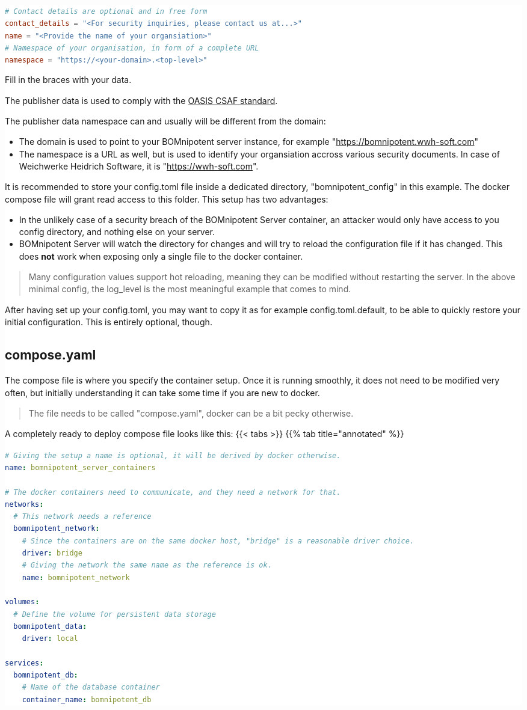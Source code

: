 ```toml
# Contact details are optional and in free form
contact_details = "<For security inquiries, please contact us at...>"
name = "<Provide the name of your organsiation>"
# Namespace of your organisation, in form of a complete URL
namespace = "https://<your-domain>.<top-level>"
```
Fill in the braces with your data.

The publisher data is used to comply with the [OASIS CSAF standard](https://docs.oasis-open.org/csaf/csaf/v2.0/os/csaf-v2.0-os.html#3218-document-property---publisher).

The publisher data namespace can and usually will be different from the domain:
* The domain is used to point to your BOMnipotent server instance, for example "https://bomnipotent.wwh-soft.com"
* The namespace is a URL as well, but is used to identify your organsiation accross various security documents. In case of Weichwerke Heidrich Software, it is "https://wwh-soft.com".

It is recommended to store your config.toml file inside a dedicated directory, "bomnipotent_config" in this example. The docker compose file will grant read access to this folder. This setup has two advantages:
* In the unlikely case of a security breach of the BOMnipotent Server container, an attacker would only have access to you config directory, and nothing else on your server.
* BOMnipotent Server will watch the directory for changes and will try to reload the configuration file if it has changed. This does **not** work when exposing only a single file to the docker container.

> Many configuration values support hot reloading, meaning they can be modified without restarting the server. In the above minimal config, the log_level is the most meaningful example that comes to mind.

After having set up your config.toml, you may want to copy it as for example config.toml.default, to be able to quickly restore your initial configuration. This is entirely optional, though.

## compose.yaml

The compose file is where you specify the container setup. Once it is running smoothly, it does not need to be modified very often, but initially understanding it can take some time if you are new to docker.

> The file needs to be called "compose.yaml", docker can be a bit pecky otherwise.

A completely ready to deploy compose file looks like this:
{{< tabs >}}
{{% tab title="annotated" %}}
```yaml
# Giving the setup a name is optional, it will be derived by docker otherwise.
name: bomnipotent_server_containers

# The docker containers need to communicate, and they need a network for that.
networks:
  # This network needs a reference
  bomnipotent_network:
    # Since the containers are on the same docker host, "bridge" is a reasonable driver choice.
    driver: bridge
    # Giving the network the same name as the reference is ok.
    name: bomnipotent_network

volumes:
  # Define the volume for persistent data storage
  bomnipotent_data:
    driver: local

services:
  bomnipotent_db:
    # Name of the database container
    container_name: bomnipotent_db
```